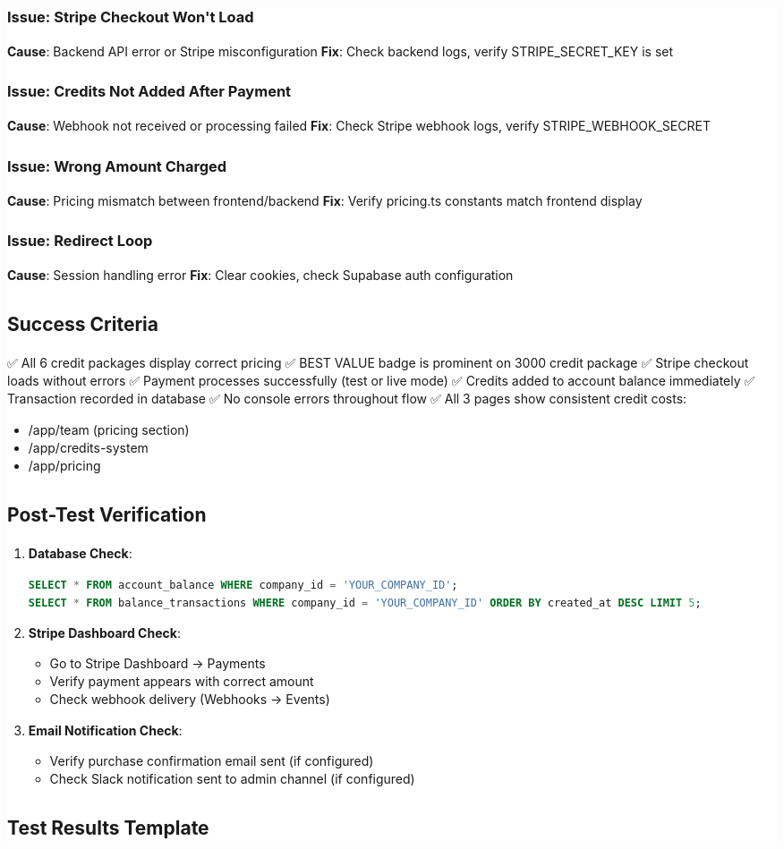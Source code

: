 ### Issue: Stripe Checkout Won't Load
**Cause**: Backend API error or Stripe misconfiguration
**Fix**: Check backend logs, verify STRIPE_SECRET_KEY is set

### Issue: Credits Not Added After Payment
**Cause**: Webhook not received or processing failed
**Fix**: Check Stripe webhook logs, verify STRIPE_WEBHOOK_SECRET

### Issue: Wrong Amount Charged
**Cause**: Pricing mismatch between frontend/backend
**Fix**: Verify pricing.ts constants match frontend display

### Issue: Redirect Loop
**Cause**: Session handling error
**Fix**: Clear cookies, check Supabase auth configuration

## Success Criteria

✅ All 6 credit packages display correct pricing
✅ BEST VALUE badge is prominent on 3000 credit package
✅ Stripe checkout loads without errors
✅ Payment processes successfully (test or live mode)
✅ Credits added to account balance immediately
✅ Transaction recorded in database
✅ No console errors throughout flow
✅ All 3 pages show consistent credit costs:
   - /app/team (pricing section)
   - /app/credits-system
   - /app/pricing

## Post-Test Verification

1. **Database Check**:
   ```sql
   SELECT * FROM account_balance WHERE company_id = 'YOUR_COMPANY_ID';
   SELECT * FROM balance_transactions WHERE company_id = 'YOUR_COMPANY_ID' ORDER BY created_at DESC LIMIT 5;
   ```

2. **Stripe Dashboard Check**:
   - Go to Stripe Dashboard → Payments
   - Verify payment appears with correct amount
   - Check webhook delivery (Webhooks → Events)

3. **Email Notification Check**:
   - Verify purchase confirmation email sent (if configured)
   - Check Slack notification sent to admin channel (if configured)

## Test Results Template

